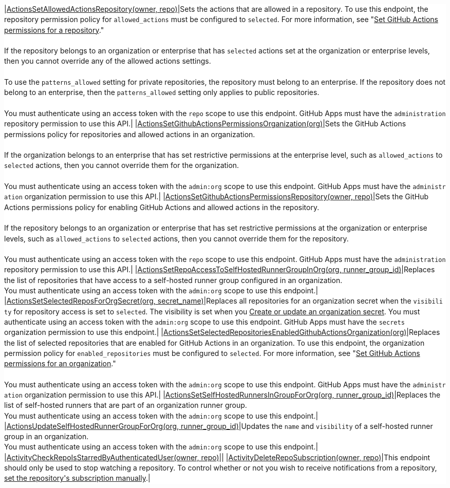 |[ActionsSetAllowedActionsRepository(owner, repo)](https://docs.github.com/enterprise-server@3.3/rest/reference/actions#set-allowed-actions-for-a-repository)|Sets the actions that are allowed in a repository. To use this endpoint, the repository permission policy for `allowed_actions` must be configured to `selected`. For more information, see "[Set GitHub Actions permissions for a repository](#set-github-actions-permissions-for-a-repository)."<br><br>If the repository belongs to an organization or enterprise that has `selected` actions set at the organization or enterprise levels, then you cannot override any of the allowed actions settings.<br><br>To use the `patterns_allowed` setting for private repositories, the repository must belong to an enterprise. If the repository does not belong to an enterprise, then the `patterns_allowed` setting only applies to public repositories.<br><br>You must authenticate using an access token with the `repo` scope to use this endpoint. GitHub Apps must have the `administration` repository permission to use this API.|
|[ActionsSetGithubActionsPermissionsOrganization(org)](https://docs.github.com/enterprise-server@3.3/rest/reference/actions#set-github-actions-permissions-for-an-organization)|Sets the GitHub Actions permissions policy for repositories and allowed actions in an organization.<br><br>If the organization belongs to an enterprise that has set restrictive permissions at the enterprise level, such as `allowed_actions` to `selected` actions, then you cannot override them for the organization.<br><br>You must authenticate using an access token with the `admin:org` scope to use this endpoint. GitHub Apps must have the `administration` organization permission to use this API.|
|[ActionsSetGithubActionsPermissionsRepository(owner, repo)](https://docs.github.com/enterprise-server@3.3/rest/reference/actions#set-github-actions-permissions-for-a-repository)|Sets the GitHub Actions permissions policy for enabling GitHub Actions and allowed actions in the repository.<br><br>If the repository belongs to an organization or enterprise that has set restrictive permissions at the organization or enterprise levels, such as `allowed_actions` to `selected` actions, then you cannot override them for the repository.<br><br>You must authenticate using an access token with the `repo` scope to use this endpoint. GitHub Apps must have the `administration` repository permission to use this API.|
|[ActionsSetRepoAccessToSelfHostedRunnerGroupInOrg(org, runner\_group\_id)](https://docs.github.com/enterprise-server@3.3/rest/reference/actions#set-repository-access-to-a-self-hosted-runner-group-in-an-organization)|Replaces the list of repositories that have access to a self-hosted runner group configured in an organization.<br>You must authenticate using an access token with the `admin:org` scope to use this endpoint.|
|[ActionsSetSelectedReposForOrgSecret(org, secret\_name)](https://docs.github.com/enterprise-server@3.3/rest/reference/actions#set-selected-repositories-for-an-organization-secret)|Replaces all repositories for an organization secret when the `visibility` for repository access is set to `selected`. The visibility is set when you [Create or update an organization secret](https://docs.github.com/enterprise-server@3.3/rest/reference/actions#create-or-update-an-organization-secret). You must authenticate using an access token with the `admin:org` scope to use this endpoint. GitHub Apps must have the `secrets` organization permission to use this endpoint.|
|[ActionsSetSelectedRepositoriesEnabledGithubActionsOrganization(org)](https://docs.github.com/enterprise-server@3.3/rest/reference/actions#set-selected-repositories-enabled-for-github-actions-in-an-organization)|Replaces the list of selected repositories that are enabled for GitHub Actions in an organization. To use this endpoint, the organization permission policy for `enabled_repositories` must be configured to `selected`. For more information, see "[Set GitHub Actions permissions for an organization](#set-github-actions-permissions-for-an-organization)."<br><br>You must authenticate using an access token with the `admin:org` scope to use this endpoint. GitHub Apps must have the `administration` organization permission to use this API.|
|[ActionsSetSelfHostedRunnersInGroupForOrg(org, runner\_group\_id)](https://docs.github.com/enterprise-server@3.3/rest/reference/actions#set-self-hosted-runners-in-a-group-for-an-organization)|Replaces the list of self-hosted runners that are part of an organization runner group.<br>You must authenticate using an access token with the `admin:org` scope to use this endpoint.|
|[ActionsUpdateSelfHostedRunnerGroupForOrg(org, runner\_group\_id)](https://docs.github.com/enterprise-server@3.3/rest/reference/actions#update-a-self-hosted-runner-group-for-an-organization)|Updates the `name` and `visibility` of a self-hosted runner group in an organization.<br>You must authenticate using an access token with the `admin:org` scope to use this endpoint.|
|[ActivityCheckRepoIsStarredByAuthenticatedUser(owner, repo)](https://docs.github.com/enterprise-server@3.3/rest/reference/activity#check-if-a-repository-is-starred-by-the-authenticated-user)||
|[ActivityDeleteRepoSubscription(owner, repo)](https://docs.github.com/enterprise-server@3.3/rest/reference/activity#delete-a-repository-subscription)|This endpoint should only be used to stop watching a repository. To control whether or not you wish to receive notifications from a repository, [set the repository's subscription manually](https://docs.github.com/enterprise-server@3.3/rest/reference/activity#set-a-repository-subscription).|